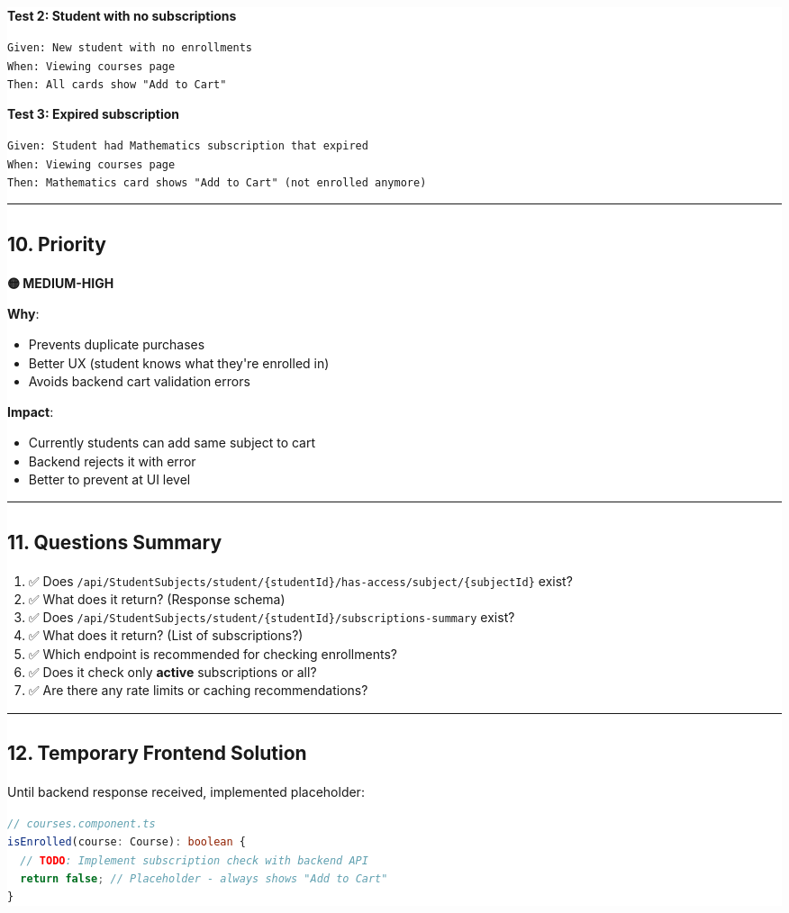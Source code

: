 **Test 2: Student with no subscriptions**
```
Given: New student with no enrollments
When: Viewing courses page
Then: All cards show "Add to Cart"
```

**Test 3: Expired subscription**
```
Given: Student had Mathematics subscription that expired
When: Viewing courses page
Then: Mathematics card shows "Add to Cart" (not enrolled anymore)
```

---

## 10. Priority

**🟡 MEDIUM-HIGH**

**Why**:
- Prevents duplicate purchases
- Better UX (student knows what they're enrolled in)
- Avoids backend cart validation errors

**Impact**:
- Currently students can add same subject to cart
- Backend rejects it with error
- Better to prevent at UI level

---

## 11. Questions Summary

1. ✅ Does `/api/StudentSubjects/student/{studentId}/has-access/subject/{subjectId}` exist?
2. ✅ What does it return? (Response schema)
3. ✅ Does `/api/StudentSubjects/student/{studentId}/subscriptions-summary` exist?
4. ✅ What does it return? (List of subscriptions?)
5. ✅ Which endpoint is recommended for checking enrollments?
6. ✅ Does it check only **active** subscriptions or all?
7. ✅ Are there any rate limits or caching recommendations?

---

## 12. Temporary Frontend Solution

Until backend response received, implemented placeholder:

```typescript
// courses.component.ts
isEnrolled(course: Course): boolean {
  // TODO: Implement subscription check with backend API
  return false; // Placeholder - always shows "Add to Cart"
}
```
